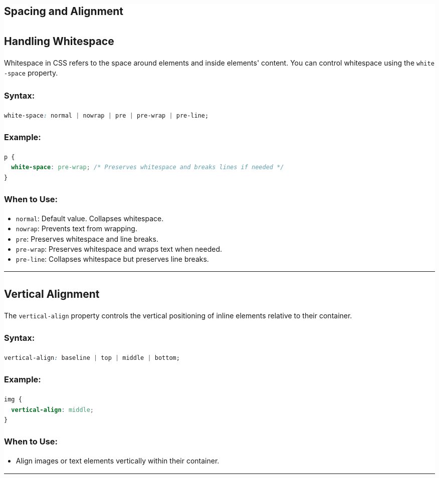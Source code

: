 
## Spacing and Alignment

## Handling Whitespace

Whitespace in CSS refers to the space around elements and inside elements' content. You can control whitespace using the `white-space` property.

### Syntax:
```css
white-space: normal | nowrap | pre | pre-wrap | pre-line;
```

### Example:
```css
p {
  white-space: pre-wrap; /* Preserves whitespace and breaks lines if needed */
}
```

### When to Use:
- `normal`: Default value. Collapses whitespace.
- `nowrap`: Prevents text from wrapping.
- `pre`: Preserves whitespace and line breaks.
- `pre-wrap`: Preserves whitespace and wraps text when needed.
- `pre-line`: Collapses whitespace but preserves line breaks.

---

## Vertical Alignment

The `vertical-align` property controls the vertical positioning of inline elements relative to their container.

### Syntax:
```css
vertical-align: baseline | top | middle | bottom;
```

### Example:
```css
img {
  vertical-align: middle;
}
```

### When to Use:
- Align images or text elements vertically within their container.

---

